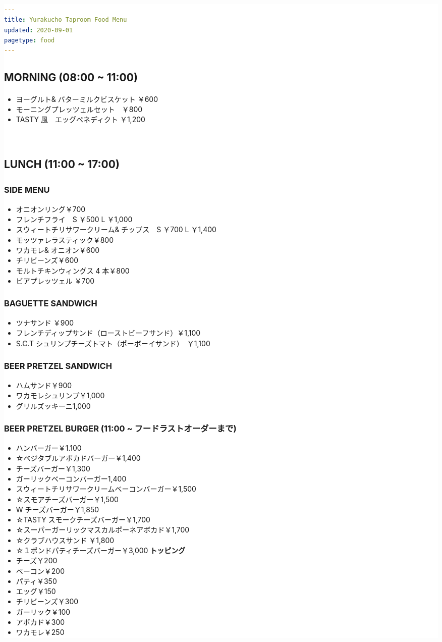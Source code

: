 ```yaml
---
title: Yurakucho Taproom Food Menu
updated: 2020-09-01
pagetype: food
---
```


## MORNING (08:00 ~ 11:00)
- ヨーグルト& バターミルクビスケット ￥600
- モーニングプレッツェルセット　￥800
- TASTY 風　エッグペネディクト ￥1,200

<br>

## LUNCH (11:00 ~ 17:00)

### SIDE MENU
- オニオンリング￥700
- フレンチフライ　S ￥500 L ￥1,000
- スウィートチリサワークリーム& チップス　S ￥700 L ￥1,400
- モッツァレラスティック￥800
- ワカモレ& オニオン￥600
- チリビーンズ￥600
- モルトチキンウィングス 4 本￥800　
- ビアプレッツェル ￥700　

### BAGUETTE SANDWICH
- ツナサンド ￥900
- フレンチディップサンド（ローストビーフサンド）￥1,100
- S.C.T シュリンプチーズトマト（ポーボーイサンド）　￥1,100

### BEER PRETZEL SANDWICH
- ハムサンド￥900
- ワカモレシュリンプ￥1,000
- グリルズッキーニ1,000

### BEER PRETZEL BURGER (11:00 ~ フードラストオーダーまで)
- ハンバーガー￥1.100
- ☆ベジタブルアボカドバーガー￥1,400
- チーズバーガー￥1,300
- ガーリックベーコンバーガー1,400
- スウィートチリサワークリームベーコンバーガー￥1,500
- ☆スモアチーズバーガー￥1,500
- W チーズバーガー￥1,850
- ☆TASTY スモークチーズバーガー￥1,700
- ☆スーパーガーリックマスカルポーネアボカド￥1,700
- ☆クラブハウスサンド ￥1,800
- ☆１ポンドパティチーズバーガー￥3,000
**トッピング**
- チーズ￥200
- ベーコン￥200
- パティ￥350
- エッグ￥150
- チリビーンズ￥300
- ガーリック￥100
- アボカド￥300
- ワカモレ￥250

